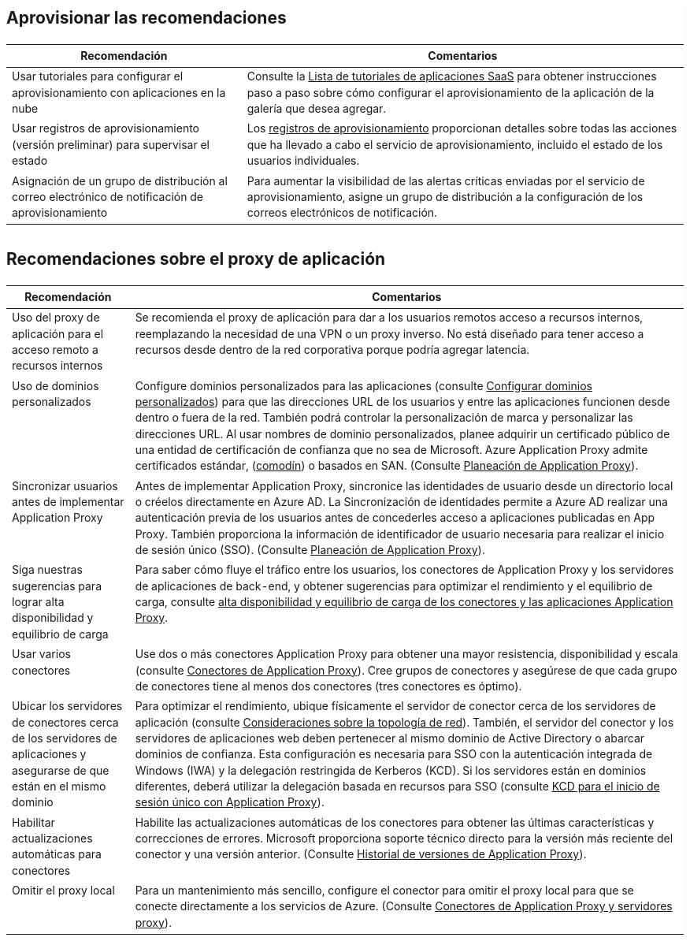 ## <a name="provisioning-recommendations"></a>Aprovisionar las recomendaciones

| Recomendación | Comentarios |
| --- | --- |
| Usar tutoriales para configurar el aprovisionamiento con aplicaciones en la nube | Consulte la [Lista de tutoriales de aplicaciones SaaS](../saas-apps/tutorial-list.md) para obtener instrucciones paso a paso sobre cómo configurar el aprovisionamiento de la aplicación de la galería que desea agregar. |
| Usar registros de aprovisionamiento (versión preliminar) para supervisar el estado | Los [registros de aprovisionamiento](../reports-monitoring/concept-provisioning-logs.md?context=azure/active-directory/manage-apps/context/manage-apps-context) proporcionan detalles sobre todas las acciones que ha llevado a cabo el servicio de aprovisionamiento, incluido el estado de los usuarios individuales. |
| Asignación de un grupo de distribución al correo electrónico de notificación de aprovisionamiento | Para aumentar la visibilidad de las alertas críticas enviadas por el servicio de aprovisionamiento, asigne un grupo de distribución a la configuración de los correos electrónicos de notificación. |

## <a name="application-proxy-recommendations"></a>Recomendaciones sobre el proxy de aplicación

| Recomendación | Comentarios |
| --- | --- |
| Uso del proxy de aplicación para el acceso remoto a recursos internos | Se recomienda el proxy de aplicación para dar a los usuarios remotos acceso a recursos internos, reemplazando la necesidad de una VPN o un proxy inverso. No está diseñado para tener acceso a recursos desde dentro de la red corporativa porque podría agregar latencia.
| Uso de dominios personalizados | Configure dominios personalizados para las aplicaciones (consulte [Configurar dominios personalizados](../app-proxy/application-proxy-configure-custom-domain.md)) para que las direcciones URL de los usuarios y entre las aplicaciones funcionen desde dentro o fuera de la red. También podrá controlar la personalización de marca y personalizar las direcciones URL.  Al usar nombres de dominio personalizados, planee adquirir un certificado público de una entidad de certificación de confianza que no sea de Microsoft. Azure Application Proxy admite certificados estándar, ([comodín](../app-proxy/application-proxy-wildcard.md)) o basados en SAN. (Consulte [Planeación de Application Proxy](../app-proxy/application-proxy-deployment-plan.md)). |
| Sincronizar usuarios antes de implementar Application Proxy | Antes de implementar Application Proxy, sincronice las identidades de usuario desde un directorio local o créelos directamente en Azure AD. La Sincronización de identidades permite a Azure AD realizar una autenticación previa de los usuarios antes de concederles acceso a aplicaciones publicadas en App Proxy. También proporciona la información de identificador de usuario necesaria para realizar el inicio de sesión único (SSO). (Consulte [Planeación de Application Proxy](../app-proxy/application-proxy-deployment-plan.md)). |
| Siga nuestras sugerencias para lograr alta disponibilidad y equilibrio de carga | Para saber cómo fluye el tráfico entre los usuarios, los conectores de Application Proxy y los servidores de aplicaciones de back-end, y obtener sugerencias para optimizar el rendimiento y el equilibrio de carga, consulte [alta disponibilidad y equilibrio de carga de los conectores y las aplicaciones Application Proxy](../app-proxy/application-proxy-high-availability-load-balancing.md). |
| Usar varios conectores | Use dos o más conectores Application Proxy para obtener una mayor resistencia, disponibilidad y escala (consulte [Conectores de Application Proxy](../app-proxy/application-proxy-connectors.md)). Cree grupos de conectores y asegúrese de que cada grupo de conectores tiene al menos dos conectores (tres conectores es óptimo). |
| Ubicar los servidores de conectores cerca de los servidores de aplicaciones y asegurarse de que están en el mismo dominio | Para optimizar el rendimiento, ubique físicamente el servidor de conector cerca de los servidores de aplicación (consulte [Consideraciones sobre la topología de red](../app-proxy/application-proxy-network-topology.md)). También, el servidor del conector y los servidores de aplicaciones web deben pertenecer al mismo dominio de Active Directory o abarcar dominios de confianza. Esta configuración es necesaria para SSO con la autenticación integrada de Windows (IWA) y la delegación restringida de Kerberos (KCD). Si los servidores están en dominios diferentes, deberá utilizar la delegación basada en recursos para SSO (consulte [KCD para el inicio de sesión único con Application Proxy](../app-proxy/application-proxy-configure-single-sign-on-with-kcd.md)). |
| Habilitar actualizaciones automáticas para conectores | Habilite las actualizaciones automáticas de los conectores para obtener las últimas características y correcciones de errores. Microsoft proporciona soporte técnico directo para la versión más reciente del conector y una versión anterior. (Consulte [Historial de versiones de Application Proxy](../app-proxy/application-proxy-release-version-history.md)). |
| Omitir el proxy local | Para un mantenimiento más sencillo, configure el conector para omitir el proxy local para que se conecte directamente a los servicios de Azure. (Consulte [Conectores de Application Proxy y servidores proxy](../app-proxy/application-proxy-configure-connectors-with-proxy-servers.md)). |
